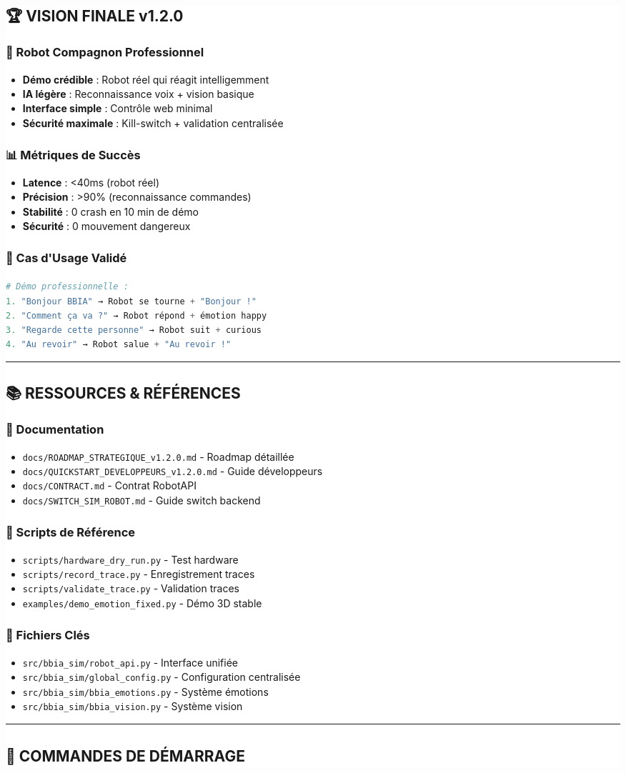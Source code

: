 
## 🏆 **VISION FINALE v1.2.0**

### **🤖 Robot Compagnon Professionnel**
- **Démo crédible** : Robot réel qui réagit intelligemment
- **IA légère** : Reconnaissance voix + vision basique
- **Interface simple** : Contrôle web minimal
- **Sécurité maximale** : Kill-switch + validation centralisée

### **📊 Métriques de Succès**
- **Latence** : <40ms (robot réel)
- **Précision** : >90% (reconnaissance commandes)
- **Stabilité** : 0 crash en 10 min de démo
- **Sécurité** : 0 mouvement dangereux

### **🎯 Cas d'Usage Validé**
```python
# Démo professionnelle :
1. "Bonjour BBIA" → Robot se tourne + "Bonjour !"
2. "Comment ça va ?" → Robot répond + émotion happy
3. "Regarde cette personne" → Robot suit + curious
4. "Au revoir" → Robot salue + "Au revoir !"
```

---

## 📚 **RESSOURCES & RÉFÉRENCES**

### **📖 Documentation**
- `docs/ROADMAP_STRATEGIQUE_v1.2.0.md` - Roadmap détaillée
- `docs/QUICKSTART_DEVELOPPEURS_v1.2.0.md` - Guide développeurs
- `docs/CONTRACT.md` - Contrat RobotAPI
- `docs/SWITCH_SIM_ROBOT.md` - Guide switch backend

### **🔧 Scripts de Référence**
- `scripts/hardware_dry_run.py` - Test hardware
- `scripts/record_trace.py` - Enregistrement traces
- `scripts/validate_trace.py` - Validation traces
- `examples/demo_emotion_fixed.py` - Démo 3D stable

### **📁 Fichiers Clés**
- `src/bbia_sim/robot_api.py` - Interface unifiée
- `src/bbia_sim/global_config.py` - Configuration centralisée
- `src/bbia_sim/bbia_emotions.py` - Système émotions
- `src/bbia_sim/bbia_vision.py` - Système vision

---

## 🚀 **COMMANDES DE DÉMARRAGE**
